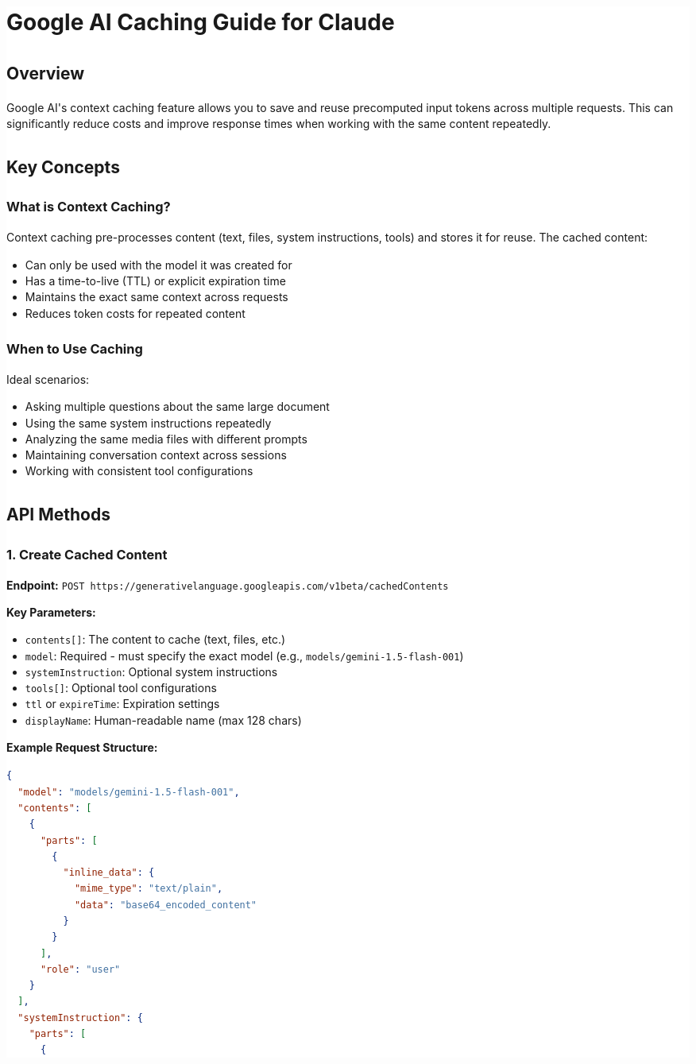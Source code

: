 # Google AI Caching Guide for Claude

## Overview

Google AI's context caching feature allows you to save and reuse precomputed input tokens across multiple requests. This can significantly reduce costs and improve response times when working with the same content repeatedly.

## Key Concepts

### What is Context Caching?

Context caching pre-processes content (text, files, system instructions, tools) and stores it for reuse. The cached content:
- Can only be used with the model it was created for
- Has a time-to-live (TTL) or explicit expiration time
- Maintains the exact same context across requests
- Reduces token costs for repeated content

### When to Use Caching

Ideal scenarios:
- Asking multiple questions about the same large document
- Using the same system instructions repeatedly
- Analyzing the same media files with different prompts
- Maintaining conversation context across sessions
- Working with consistent tool configurations

## API Methods

### 1. Create Cached Content

**Endpoint:** `POST https://generativelanguage.googleapis.com/v1beta/cachedContents`

**Key Parameters:**
- `contents[]`: The content to cache (text, files, etc.)
- `model`: Required - must specify the exact model (e.g., `models/gemini-1.5-flash-001`)
- `systemInstruction`: Optional system instructions
- `tools[]`: Optional tool configurations
- `ttl` or `expireTime`: Expiration settings
- `displayName`: Human-readable name (max 128 chars)

**Example Request Structure:**
```json
{
  "model": "models/gemini-1.5-flash-001",
  "contents": [
    {
      "parts": [
        {
          "inline_data": {
            "mime_type": "text/plain",
            "data": "base64_encoded_content"
          }
        }
      ],
      "role": "user"
    }
  ],
  "systemInstruction": {
    "parts": [
      {
```